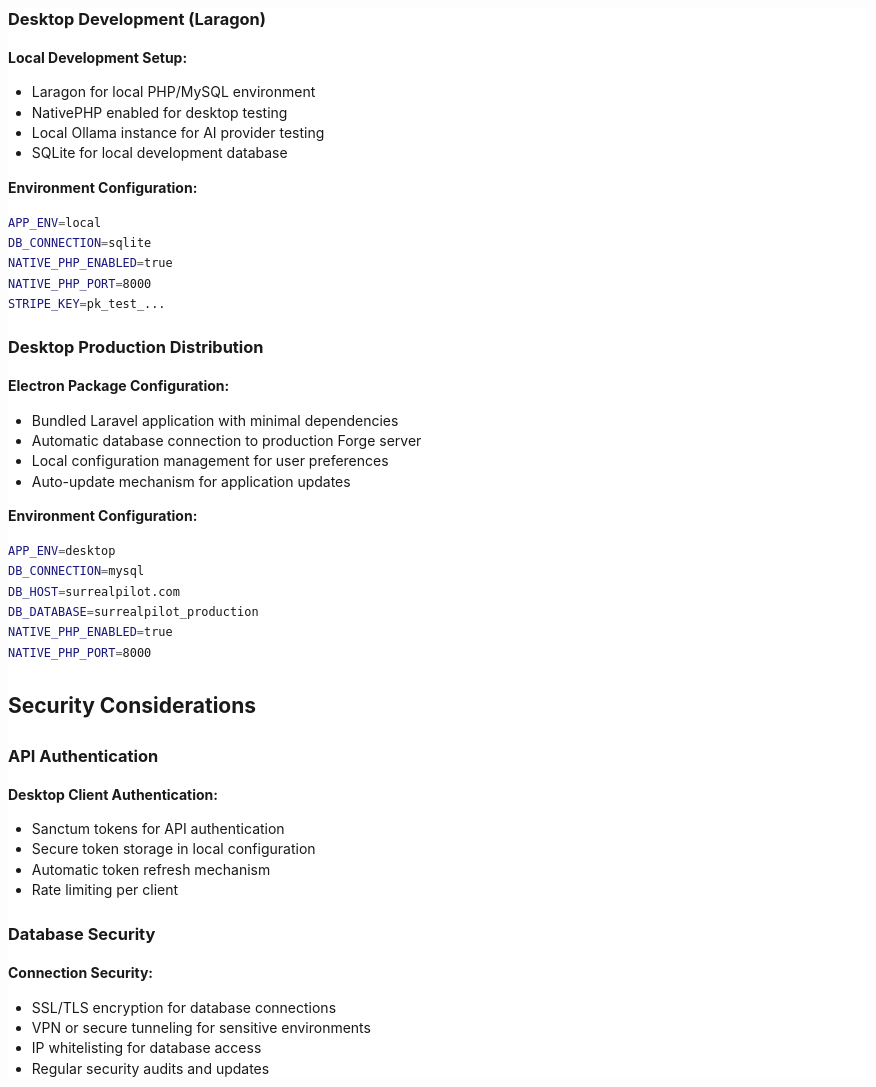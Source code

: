### Desktop Development (Laragon)

**Local Development Setup:**
- Laragon for local PHP/MySQL environment
- NativePHP enabled for desktop testing
- Local Ollama instance for AI provider testing
- SQLite for local development database

**Environment Configuration:**
```bash
APP_ENV=local
DB_CONNECTION=sqlite
NATIVE_PHP_ENABLED=true
NATIVE_PHP_PORT=8000
STRIPE_KEY=pk_test_...
```

### Desktop Production Distribution

**Electron Package Configuration:**
- Bundled Laravel application with minimal dependencies
- Automatic database connection to production Forge server
- Local configuration management for user preferences
- Auto-update mechanism for application updates

**Environment Configuration:**
```bash
APP_ENV=desktop
DB_CONNECTION=mysql
DB_HOST=surrealpilot.com
DB_DATABASE=surrealpilot_production
NATIVE_PHP_ENABLED=true
NATIVE_PHP_PORT=8000
```

## Security Considerations

### API Authentication

**Desktop Client Authentication:**
- Sanctum tokens for API authentication
- Secure token storage in local configuration
- Automatic token refresh mechanism
- Rate limiting per client

### Database Security

**Connection Security:**
- SSL/TLS encryption for database connections
- VPN or secure tunneling for sensitive environments
- IP whitelisting for database access
- Regular security audits and updates
